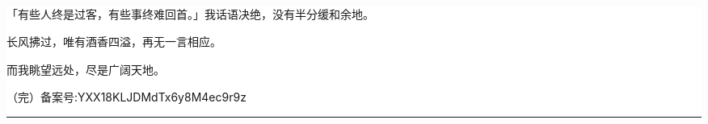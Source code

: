  <p>「有些人终是过客，有些事终难回首。」我话语决绝，没有半分缓和余地。</p>
 <p>长风拂过，唯有酒香四溢，再无一言相应。</p>
 <p>而我眺望远处，尽是广阔天地。</p>
 <p>（完）备案号:YXX18KLJDMdTx6y8M4ec9r9z</p>
 <hr>
</div>
